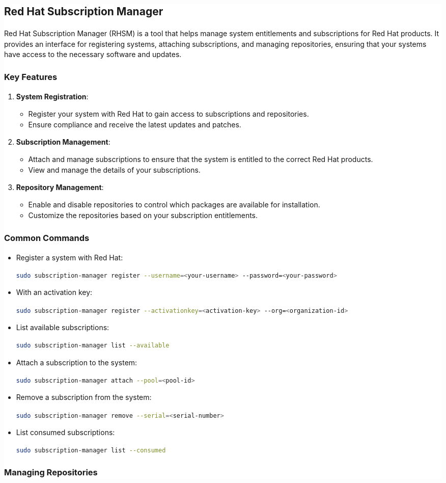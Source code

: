 ## Red Hat Subscription Manager

Red Hat Subscription Manager (RHSM) is a tool that helps manage system entitlements and subscriptions for Red Hat products. It provides an interface for registering systems, attaching subscriptions, and managing repositories, ensuring that your systems have access to the necessary software and updates.

### Key Features

1. **System Registration**:
   - Register your system with Red Hat to gain access to subscriptions and repositories.
   - Ensure compliance and receive the latest updates and patches.

2. **Subscription Management**:
   - Attach and manage subscriptions to ensure that the system is entitled to the correct Red Hat products.
   - View and manage the details of your subscriptions.

3. **Repository Management**:
   - Enable and disable repositories to control which packages are available for installation.
   - Customize the repositories based on your subscription entitlements.


### Common Commands

- Register a system with Red Hat:
  ```bash
  sudo subscription-manager register --username=<your-username> --password=<your-password>
  ```

- With an activation key:
  ```bash
  sudo subscription-manager register --activationkey=<activation-key> --org=<organization-id>
  ```

- List available subscriptions:
  ```bash
  sudo subscription-manager list --available
  ```

- Attach a subscription to the system:
  ```bash
  sudo subscription-manager attach --pool=<pool-id>
  ```

- Remove a subscription from the system:
  ```bash
  sudo subscription-manager remove --serial=<serial-number>
  ```

- List consumed subscriptions:
  ```bash
  sudo subscription-manager list --consumed
  ```

### Managing Repositories
